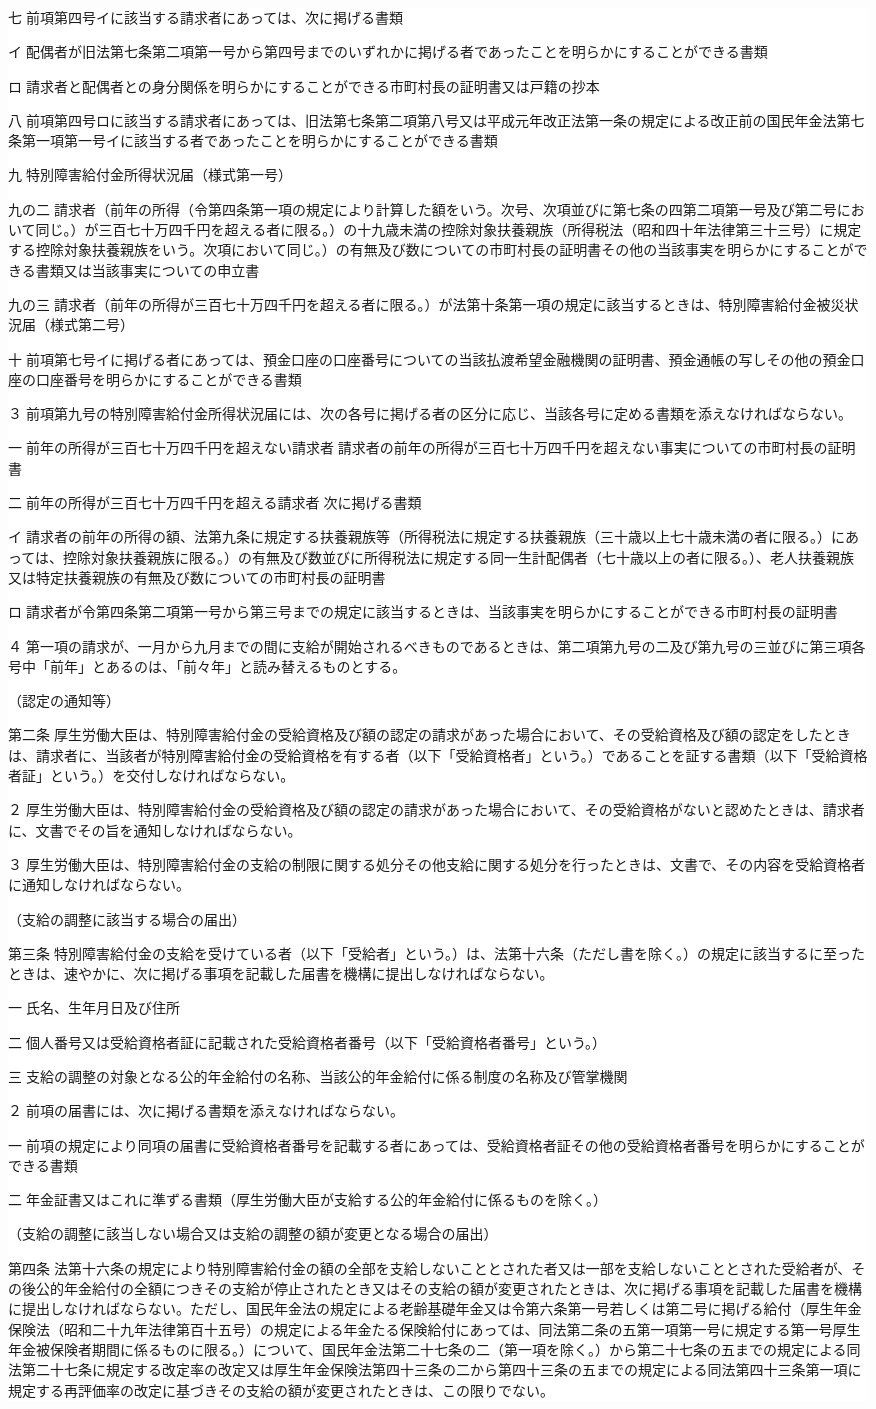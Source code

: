 七 前項第四号イに該当する請求者にあっては、次に掲げる書類

イ 配偶者が旧法第七条第二項第一号から第四号までのいずれかに掲げる者であったことを明らかにすることができる書類

ロ 請求者と配偶者との身分関係を明らかにすることができる市町村長の証明書又は戸籍の抄本

八 前項第四号ロに該当する請求者にあっては、旧法第七条第二項第八号又は平成元年改正法第一条の規定による改正前の国民年金法第七条第一項第一号イに該当する者であったことを明らかにすることができる書類

九 特別障害給付金所得状況届（様式第一号）

九の二 請求者（前年の所得（令第四条第一項の規定により計算した額をいう。次号、次項並びに第七条の四第二項第一号及び第二号において同じ。）が三百七十万四千円を超える者に限る。）の十九歳未満の控除対象扶養親族（所得税法（昭和四十年法律第三十三号）に規定する控除対象扶養親族をいう。次項において同じ。）の有無及び数についての市町村長の証明書その他の当該事実を明らかにすることができる書類又は当該事実についての申立書

九の三 請求者（前年の所得が三百七十万四千円を超える者に限る。）が法第十条第一項の規定に該当するときは、特別障害給付金被災状況届（様式第二号）

十 前項第七号イに掲げる者にあっては、預金口座の口座番号についての当該払渡希望金融機関の証明書、預金通帳の写しその他の預金口座の口座番号を明らかにすることができる書類

３ 前項第九号の特別障害給付金所得状況届には、次の各号に掲げる者の区分に応じ、当該各号に定める書類を添えなければならない。

一 前年の所得が三百七十万四千円を超えない請求者 請求者の前年の所得が三百七十万四千円を超えない事実についての市町村長の証明書

二 前年の所得が三百七十万四千円を超える請求者 次に掲げる書類

イ 請求者の前年の所得の額、法第九条に規定する扶養親族等（所得税法に規定する扶養親族（三十歳以上七十歳未満の者に限る。）にあっては、控除対象扶養親族に限る。）の有無及び数並びに所得税法に規定する同一生計配偶者（七十歳以上の者に限る。）、老人扶養親族又は特定扶養親族の有無及び数についての市町村長の証明書

ロ 請求者が令第四条第二項第一号から第三号までの規定に該当するときは、当該事実を明らかにすることができる市町村長の証明書

４ 第一項の請求が、一月から九月までの間に支給が開始されるべきものであるときは、第二項第九号の二及び第九号の三並びに第三項各号中「前年」とあるのは、「前々年」と読み替えるものとする。

（認定の通知等）

第二条 厚生労働大臣は、特別障害給付金の受給資格及び額の認定の請求があった場合において、その受給資格及び額の認定をしたときは、請求者に、当該者が特別障害給付金の受給資格を有する者（以下「受給資格者」という。）であることを証する書類（以下「受給資格者証」という。）を交付しなければならない。

２ 厚生労働大臣は、特別障害給付金の受給資格及び額の認定の請求があった場合において、その受給資格がないと認めたときは、請求者に、文書でその旨を通知しなければならない。

３ 厚生労働大臣は、特別障害給付金の支給の制限に関する処分その他支給に関する処分を行ったときは、文書で、その内容を受給資格者に通知しなければならない。

（支給の調整に該当する場合の届出）

第三条 特別障害給付金の支給を受けている者（以下「受給者」という。）は、法第十六条（ただし書を除く。）の規定に該当するに至ったときは、速やかに、次に掲げる事項を記載した届書を機構に提出しなければならない。

一 氏名、生年月日及び住所

二 個人番号又は受給資格者証に記載された受給資格者番号（以下「受給資格者番号」という。）

三 支給の調整の対象となる公的年金給付の名称、当該公的年金給付に係る制度の名称及び管掌機関

２ 前項の届書には、次に掲げる書類を添えなければならない。

一 前項の規定により同項の届書に受給資格者番号を記載する者にあっては、受給資格者証その他の受給資格者番号を明らかにすることができる書類

二 年金証書又はこれに準ずる書類（厚生労働大臣が支給する公的年金給付に係るものを除く。）

（支給の調整に該当しない場合又は支給の調整の額が変更となる場合の届出）

第四条 法第十六条の規定により特別障害給付金の額の全部を支給しないこととされた者又は一部を支給しないこととされた受給者が、その後公的年金給付の全額につきその支給が停止されたとき又はその支給の額が変更されたときは、次に掲げる事項を記載した届書を機構に提出しなければならない。ただし、国民年金法の規定による老齢基礎年金又は令第六条第一号若しくは第二号に掲げる給付（厚生年金保険法（昭和二十九年法律第百十五号）の規定による年金たる保険給付にあっては、同法第二条の五第一項第一号に規定する第一号厚生年金被保険者期間に係るものに限る。）について、国民年金法第二十七条の二（第一項を除く。）から第二十七条の五までの規定による同法第二十七条に規定する改定率の改定又は厚生年金保険法第四十三条の二から第四十三条の五までの規定による同法第四十三条第一項に規定する再評価率の改定に基づきその支給の額が変更されたときは、この限りでない。

